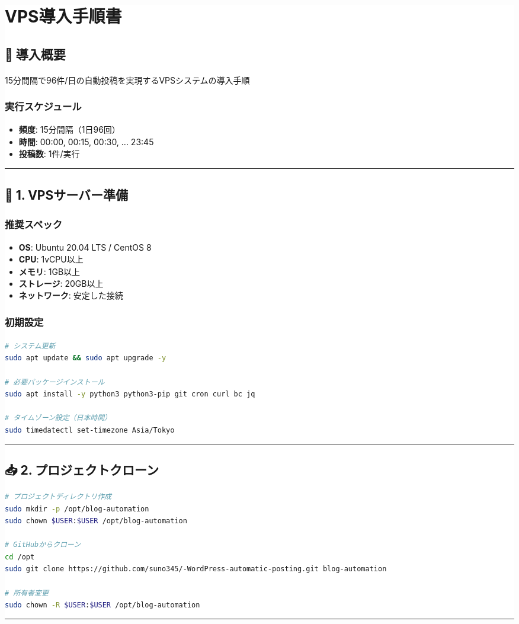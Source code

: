 # VPS導入手順書

## 🎯 **導入概要**

15分間隔で96件/日の自動投稿を実現するVPSシステムの導入手順

### **実行スケジュール**
- **頻度**: 15分間隔（1日96回）
- **時間**: 00:00, 00:15, 00:30, ... 23:45
- **投稿数**: 1件/実行

---

## 🔧 **1. VPSサーバー準備**

### **推奨スペック**
- **OS**: Ubuntu 20.04 LTS / CentOS 8
- **CPU**: 1vCPU以上
- **メモリ**: 1GB以上
- **ストレージ**: 20GB以上
- **ネットワーク**: 安定した接続

### **初期設定**
```bash
# システム更新
sudo apt update && sudo apt upgrade -y

# 必要パッケージインストール
sudo apt install -y python3 python3-pip git cron curl bc jq

# タイムゾーン設定（日本時間）
sudo timedatectl set-timezone Asia/Tokyo
```

---

## 📥 **2. プロジェクトクローン**

```bash
# プロジェクトディレクトリ作成
sudo mkdir -p /opt/blog-automation
sudo chown $USER:$USER /opt/blog-automation

# GitHubからクローン
cd /opt
sudo git clone https://github.com/suno345/-WordPress-automatic-posting.git blog-automation

# 所有者変更
sudo chown -R $USER:$USER /opt/blog-automation
```

---